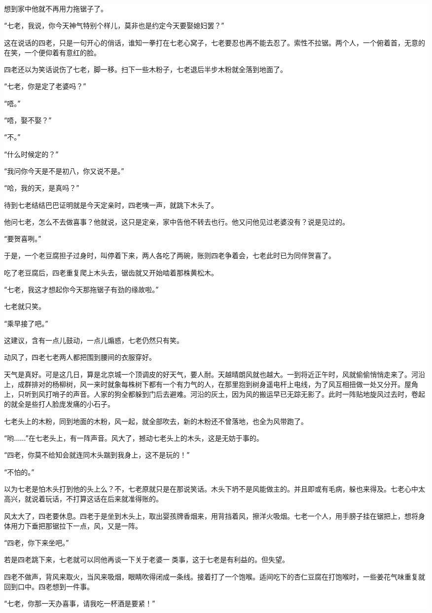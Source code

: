   想到家中他就不再用力拖锯子了。 

   “七老，我说，你今天神气特别个样儿，莫非也是约定今天要娶媳妇罢？” 

   这在说话的四老，只是一句开心的俏话，谁知一拳打在七老心窝子，七老要忍也再不能去忍了。索性不拉锯。两个人，一个俯着首，无意的在笑，一个便仰着有意红的脸。

   四老还以为笑话说伤了七老，脚一移。扫下一些木粉子，七老退后半步木粉就全落到地面了。 

   “七老，你是定了老婆吗？” 

   “唔。” 

   “唔，娶不娶？” 

   “不。” 

   “什么时候定的？” 

   “我问你今天是不是初八，你又说不是。” 

   “哈，我的天，是真吗？” 

   待到七老结结巴巴证明就是今天定亲时，四老咦一声，就跳下木头了。 

   他问七老，怎么不去做喜事？他就说，这只是定亲，家中告他不转去也行。他又问他见过老婆没有？说是见过的。 

   “要贺喜咧。” 

   于是，一个老豆腐担子过身时，叫停着下来，两人各吃了两碗，账则四老争着会，七老此时已为同伴贺喜了。 

   吃了老豆腐后，四老重复爬上木头去，锯齿就又开始啮着那株黄松木。 

   “七老，我这才想起你今天那拖锯子有劲的缘故啦。” 

   七老就只笑。 

   “乘早接了吧。” 

   这建议，含有一点儿鼓动，一点儿煽惑，七老仍然只有笑。 

   动风了，四老七老两人都把围到腰间的衣服穿好。 

   天气是真好。可是这几日，算是北京城一个顶调皮的好天气，要人耐。天越晴朗风就也越大。一到将近正午时，风就偷偷悄悄走来了。河沿上，成群排对的杨柳树，风一来时就象每株树下都有一个有力气的人，在那里抱到树身遥电杆上电线，为了风互相扭做一处又分开。屋角上，只听到风打哨子的声音。人家的狗全都躲到门后去避难。河沿的灰土，因为风的搬运早已无踪无影了。此时一阵贴地旋风过去时，卷起的就全是些打人脸庞发痛的小石子。

   七老头上的木粉，同到地面的木粉，风一起，就全部吹去，新的木粉还不曾落地，也全为风带跑了。 

   “哟……”在七老头上，有一阵声音。风大了，撼动七老头上的木头，这是无妨于事的。 

   “四老，你莫不给知会就连同木头踹到我身上，这不是玩的！” 

   “不怕的。” 

   以为七老是怕木头打到他的头上么？不，七老原就只是在那说笑话。木头下坍不是风能做主的。并且即或有毛病，躲也来得及。七老心中太高兴，就说着玩话，不打算这话在后来就准得账的。

   风太大了，四老要休息。四老于是坐到木头上，取出婴孩牌香烟来，用背挡着风，擦洋火吸烟。七老一个人，用手膀子挂在锯把上，想将身体用力下垂把那锯拉下一点，风，又是一阵。

   “四老，你下来坐吧。” 

   若是四老跳下来，七老就可以同他再谈一下关于老婆一 类事，这于七老是有利益的。但失望。 

   四老不做声，背风来取火，当风来吸烟，眼睛吹得闭成一条线。接着打了一个饱喉。适间吃下的杏仁豆腐在打饱喉时，一些姜花气味重复就回到口中。四老想到一件事。 

   “七老，你那一天办喜事，请我吃一杯酒是要紧！” 
